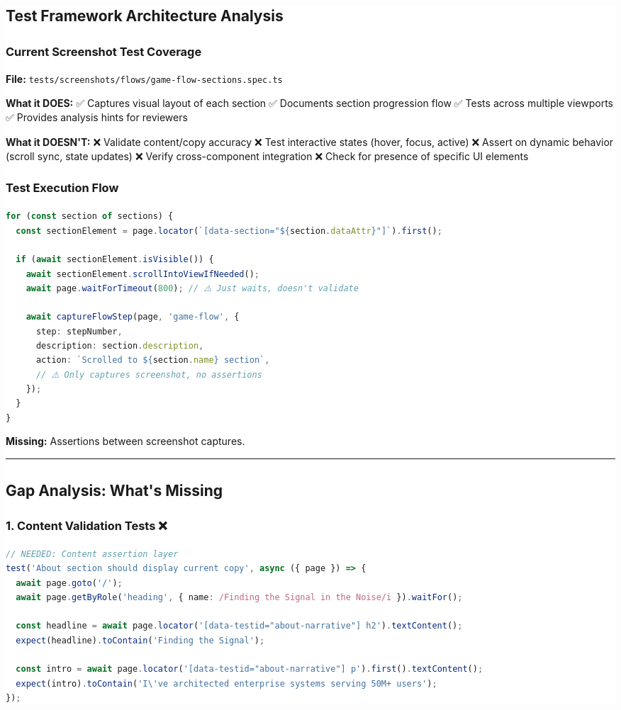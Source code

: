 
## Test Framework Architecture Analysis

### Current Screenshot Test Coverage

**File:** `tests/screenshots/flows/game-flow-sections.spec.ts`

**What it DOES:**
✅ Captures visual layout of each section
✅ Documents section progression flow
✅ Tests across multiple viewports
✅ Provides analysis hints for reviewers

**What it DOESN'T:**
❌ Validate content/copy accuracy
❌ Test interactive states (hover, focus, active)
❌ Assert on dynamic behavior (scroll sync, state updates)
❌ Verify cross-component integration
❌ Check for presence of specific UI elements

### Test Execution Flow

```typescript
for (const section of sections) {
  const sectionElement = page.locator(`[data-section="${section.dataAttr}"]`).first();

  if (await sectionElement.isVisible()) {
    await sectionElement.scrollIntoViewIfNeeded();
    await page.waitForTimeout(800); // ⚠️ Just waits, doesn't validate

    await captureFlowStep(page, 'game-flow', {
      step: stepNumber,
      description: section.description,
      action: `Scrolled to ${section.name} section`,
      // ⚠️ Only captures screenshot, no assertions
    });
  }
}
```

**Missing:** Assertions between screenshot captures.

---

## Gap Analysis: What's Missing

### 1. **Content Validation Tests** ❌
```typescript
// NEEDED: Content assertion layer
test('About section should display current copy', async ({ page }) => {
  await page.goto('/');
  await page.getByRole('heading', { name: /Finding the Signal in the Noise/i }).waitFor();

  const headline = await page.locator('[data-testid="about-narrative"] h2').textContent();
  expect(headline).toContain('Finding the Signal');

  const intro = await page.locator('[data-testid="about-narrative"] p').first().textContent();
  expect(intro).toContain('I\'ve architected enterprise systems serving 50M+ users');
});
```
